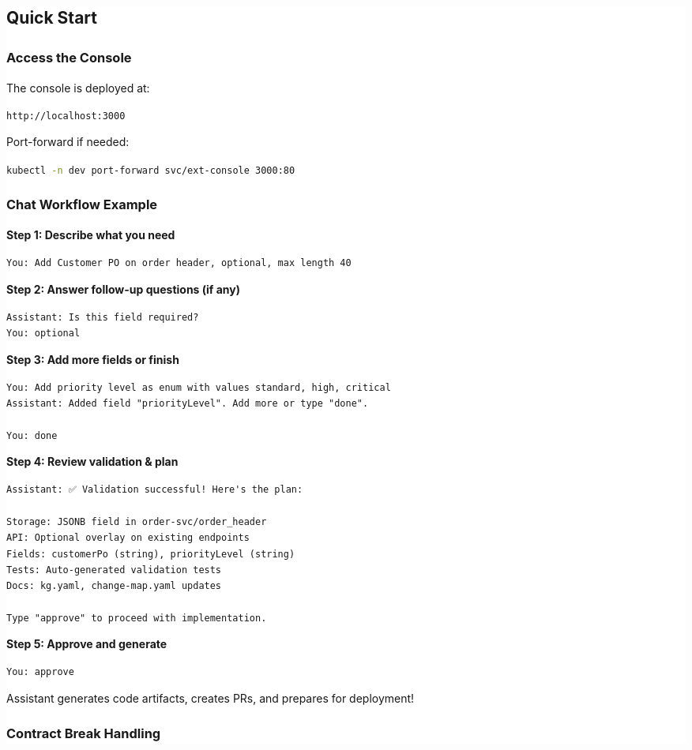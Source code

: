 ## Quick Start

### Access the Console

The console is deployed at:
```
http://localhost:3000
```

Port-forward if needed:
```bash
kubectl -n dev port-forward svc/ext-console 3000:80
```

### Chat Workflow Example

**Step 1: Describe what you need**
```
You: Add Customer PO on order header, optional, max length 40
```

**Step 2: Answer follow-up questions (if any)**
```
Assistant: Is this field required?
You: optional
```

**Step 3: Add more fields or finish**
```
You: Add priority level as enum with values standard, high, critical
Assistant: Added field "priorityLevel". Add more or type "done".

You: done
```

**Step 4: Review validation & plan**
```
Assistant: ✅ Validation successful! Here's the plan:

Storage: JSONB field in order-svc/order_header
API: Optional overlay on existing endpoints
Fields: customerPo (string), priorityLevel (string)
Tests: Auto-generated validation tests
Docs: kg.yaml, change-map.yaml updates

Type "approve" to proceed with implementation.
```

**Step 5: Approve and generate**
```
You: approve
```

Assistant generates code artifacts, creates PRs, and prepares for deployment!

### Contract Break Handling
